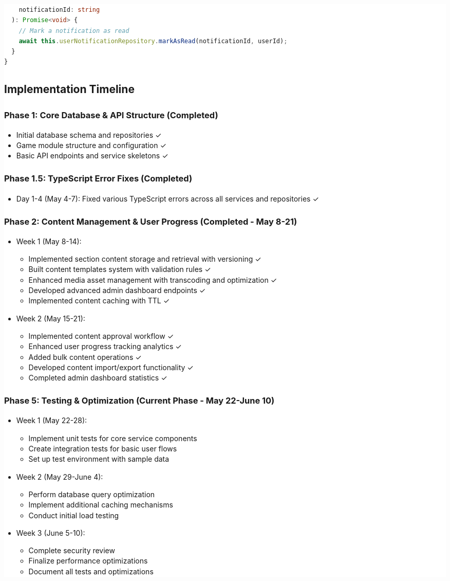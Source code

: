 ```typescript
    notificationId: string
  ): Promise<void> {
    // Mark a notification as read
    await this.userNotificationRepository.markAsRead(notificationId, userId);
  }
}
```

## Implementation Timeline

### Phase 1: Core Database & API Structure (Completed)
- Initial database schema and repositories ✓
- Game module structure and configuration ✓
- Basic API endpoints and service skeletons ✓

### Phase 1.5: TypeScript Error Fixes (Completed)
- Day 1-4 (May 4-7): Fixed various TypeScript errors across all services and repositories ✓

### Phase 2: Content Management & User Progress (Completed - May 8-21)
- Week 1 (May 8-14):
  - Implemented section content storage and retrieval with versioning ✓
  - Built content templates system with validation rules ✓
  - Enhanced media asset management with transcoding and optimization ✓
  - Developed advanced admin dashboard endpoints ✓
  - Implemented content caching with TTL ✓

- Week 2 (May 15-21):
  - Implemented content approval workflow ✓
  - Enhanced user progress tracking analytics ✓
  - Added bulk content operations ✓
  - Developed content import/export functionality ✓
  - Completed admin dashboard statistics ✓

### Phase 5: Testing & Optimization (Current Phase - May 22-June 10)
- Week 1 (May 22-28):
  - Implement unit tests for core service components
  - Create integration tests for basic user flows
  - Set up test environment with sample data

- Week 2 (May 29-June 4):
  - Perform database query optimization
  - Implement additional caching mechanisms
  - Conduct initial load testing

- Week 3 (June 5-10):
  - Complete security review
  - Finalize performance optimizations
  - Document all tests and optimizations
